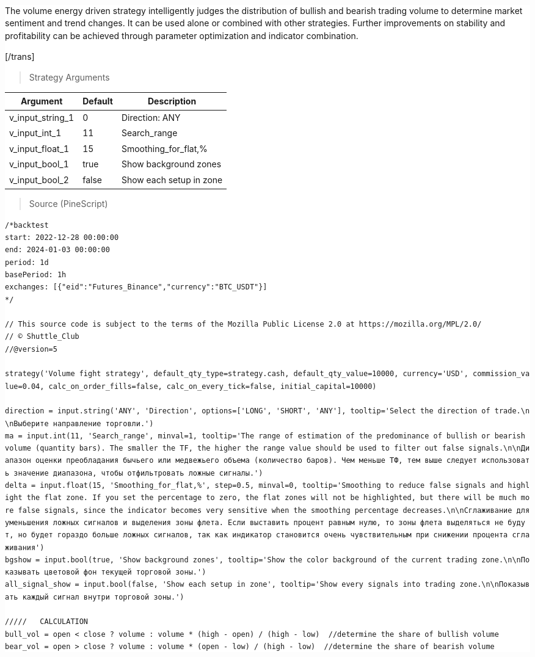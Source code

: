 The volume energy driven strategy intelligently judges the distribution of bullish and bearish trading volume to determine market sentiment and trend changes. It can be used alone or combined with other strategies. Further improvements on stability and profitability can be achieved through parameter optimization and indicator combination.

[/trans]

> Strategy Arguments



|Argument|Default|Description|
|----|----|----|
|v_input_string_1|0|Direction: ANY|SHORT|LONG|
|v_input_int_1|11|Search_range|
|v_input_float_1|15|Smoothing_for_flat,%|
|v_input_bool_1|true|Show background zones|
|v_input_bool_2|false|Show each setup in zone|


> Source (PineScript)

``` pinescript
/*backtest
start: 2022-12-28 00:00:00
end: 2024-01-03 00:00:00
period: 1d
basePeriod: 1h
exchanges: [{"eid":"Futures_Binance","currency":"BTC_USDT"}]
*/

// This source code is subject to the terms of the Mozilla Public License 2.0 at https://mozilla.org/MPL/2.0/
// © Shuttle_Club
//@version=5

strategy('Volume fight strategy', default_qty_type=strategy.cash, default_qty_value=10000, currency='USD', commission_value=0.04, calc_on_order_fills=false, calc_on_every_tick=false, initial_capital=10000)

direction = input.string('ANY', 'Direction', options=['LONG', 'SHORT', 'ANY'], tooltip='Select the direction of trade.\n\nВыберите направление торговли.')
ma = input.int(11, 'Search_range', minval=1, tooltip='The range of estimation of the predominance of bullish or bearish volume (quantity bars). The smaller the TF, the higher the range value should be used to filter out false signals.\n\nДиапазон оценки преобладания бычьего или медвежьего объема (количество баров). Чем меньше ТФ, тем выше следует использовать значение диапазона, чтобы отфильтровать ложные сигналы.')
delta = input.float(15, 'Smoothing_for_flat,%', step=0.5, minval=0, tooltip='Smoothing to reduce false signals and highlight the flat zone. If you set the percentage to zero, the flat zones will not be highlighted, but there will be much more false signals, since the indicator becomes very sensitive when the smoothing percentage decreases.\n\nСглаживание для уменьшения ложных сигналов и выделения зоны флета. Если выставить процент равным нулю, то зоны флета выделяться не будут, но будет гораздо больше ложных сигналов, так как индикатор становится очень чувствительным при снижении процента сглаживания')
bgshow = input.bool(true, 'Show background zones', tooltip='Show the color background of the current trading zone.\n\nПоказывать цветовой фон текущей торговой зоны.')
all_signal_show = input.bool(false, 'Show each setup in zone', tooltip='Show every signals into trading zone.\n\nПоказывать каждый сигнал внутри торговой зоны.')

/////   CALCULATION
bull_vol = open < close ? volume : volume * (high - open) / (high - low)  //determine the share of bullish volume
bear_vol = open > close ? volume : volume * (open - low) / (high - low)  //determine the share of bearish volume
```